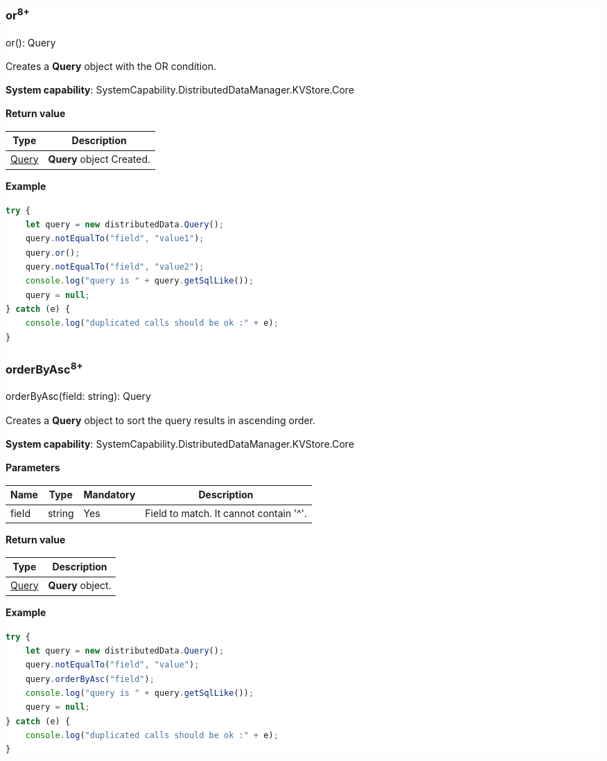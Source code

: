 
### or<sup>8+</sup> ###

or(): Query

Creates a **Query** object with the OR condition.

**System capability**: SystemCapability.DistributedDataManager.KVStore.Core

**Return value**

| Type   | Description      |
| ------  | -------   |
| [Query](#query8) |**Query** object Created.|

**Example**

```js
try {
    let query = new distributedData.Query();
    query.notEqualTo("field", "value1");
    query.or();
    query.notEqualTo("field", "value2");
    console.log("query is " + query.getSqlLike());
    query = null;
} catch (e) {
    console.log("duplicated calls should be ok :" + e);
}
```


### orderByAsc<sup>8+</sup> ###

orderByAsc(field: string): Query

Creates a **Query** object to sort the query results in ascending order.

**System capability**: SystemCapability.DistributedDataManager.KVStore.Core

**Parameters**

| Name | Type| Mandatory | Description                   |
| -----  | ------  | ----  | ----------------------- |
| fieId  | string  | Yes   |Field to match. It cannot contain '^'. |

**Return value**

| Type   | Description      |
| ------  | -------   |
| [Query](#query8) |**Query** object.|

**Example**

```js
try {
    let query = new distributedData.Query();
    query.notEqualTo("field", "value");
    query.orderByAsc("field");
    console.log("query is " + query.getSqlLike());
    query = null;
} catch (e) {
    console.log("duplicated calls should be ok :" + e);
}
```
